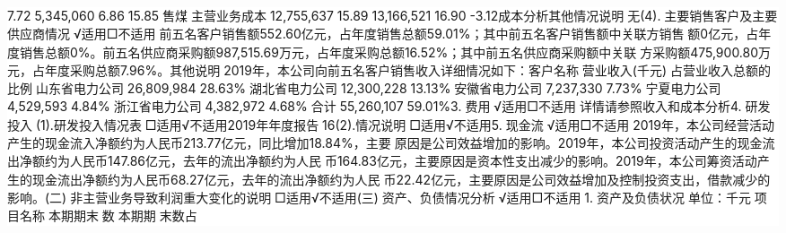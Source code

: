 7.72
5,345,060
6.86
15.85
售煤
主营业务成本
12,755,637
15.89
13,166,521
16.90
-3.12成本分析其他情况说明
无(4).
主要销售客户及主要供应商情况
√适用□不适用
前五名客户销售额552.60亿元，占年度销售总额59.01%；其中前五名客户销售额中关联方销售
额0亿元，占年度销售总额0%。前五名供应商采购额987,515.69万元，占年度采购总额16.52%；其中前五名供应商采购额中关联
方采购额475,900.80万元，占年度采购总额7.96%。其他说明
2019年，本公司向前五名客户销售收入详细情况如下：客户名称
营业收入(千元)
占营业收入总额的比例
山东省电力公司
26,809,984
28.63%
湖北省电力公司
12,300,228
13.13%
安徽省电力公司
7,237,330
7.73%
宁夏电力公司
4,529,593
4.84%
浙江省电力公司
4,382,972
4.68%
合计
55,260,107
59.01%3.
费用
√适用□不适用
详情请参照收入和成本分析4.
研发投入
(1).研发投入情况表
□适用√不适用2019年年度报告
16(2).情况说明
□适用√不适用5.
现金流
√适用□不适用
2019年，本公司经营活动产生的现金流入净额约为人民币213.77亿元，同比增加18.84%，主要
原因是公司效益增加的影响。2019年，本公司投资活动产生的现金流出净额约为人民币147.86亿元，去年的流出净额约为人民
币164.83亿元，主要原因是资本性支出减少的影响。2019年，本公司筹资活动产生的现金流出净额约为人民币68.27亿元，去年的流出净额约为人民
币22.42亿元，主要原因是公司效益增加及控制投资支出，借款减少的影响。(二)
非主营业务导致利润重大变化的说明
□适用√不适用(三)
资产、负债情况分析
√适用□不适用
1.
资产及负债状况
单位：千元
项目名称
本期期末
数
本期期
末数占